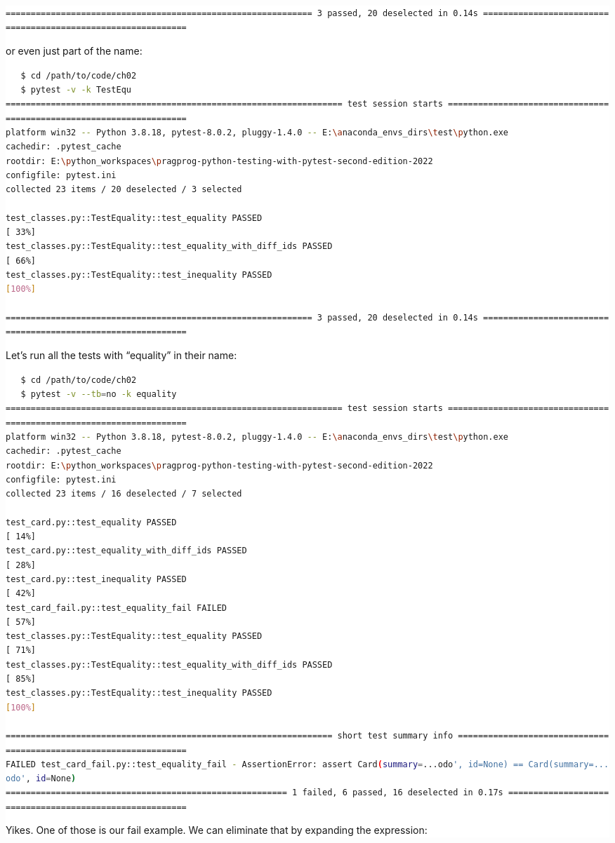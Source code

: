 ```bash
============================================================= 3 passed, 20 deselected in 0.14s =============================================================
```
or even just part of the name:
```bash
​ 	$ cd /path/to/code/ch02
​ 	$ pytest -v -k TestEqu
=================================================================== test session starts ====================================================================
platform win32 -- Python 3.8.18, pytest-8.0.2, pluggy-1.4.0 -- E:\anaconda_envs_dirs\test\python.exe
cachedir: .pytest_cache
rootdir: E:\python_workspaces\pragprog-python-testing-with-pytest-second-edition-2022
configfile: pytest.ini
collected 23 items / 20 deselected / 3 selected

test_classes.py::TestEquality::test_equality PASSED                                                                                                   [ 33%]
test_classes.py::TestEquality::test_equality_with_diff_ids PASSED                                                                                     [ 66%]
test_classes.py::TestEquality::test_inequality PASSED                                                                                                 [100%]

============================================================= 3 passed, 20 deselected in 0.14s =============================================================
```

Let’s run all the tests with “equality” in their name:
```bash
​ 	$ cd /path/to/code/ch02
​ 	$ pytest -v --tb=no -k equality
=================================================================== test session starts ====================================================================
platform win32 -- Python 3.8.18, pytest-8.0.2, pluggy-1.4.0 -- E:\anaconda_envs_dirs\test\python.exe
cachedir: .pytest_cache
rootdir: E:\python_workspaces\pragprog-python-testing-with-pytest-second-edition-2022
configfile: pytest.ini
collected 23 items / 16 deselected / 7 selected

test_card.py::test_equality PASSED                                                                                                                    [ 14%]
test_card.py::test_equality_with_diff_ids PASSED                                                                                                      [ 28%]
test_card.py::test_inequality PASSED                                                                                                                  [ 42%]
test_card_fail.py::test_equality_fail FAILED                                                                                                          [ 57%]
test_classes.py::TestEquality::test_equality PASSED                                                                                                   [ 71%]
test_classes.py::TestEquality::test_equality_with_diff_ids PASSED                                                                                     [ 85%]
test_classes.py::TestEquality::test_inequality PASSED                                                                                                 [100%]

================================================================= short test summary info ==================================================================
FAILED test_card_fail.py::test_equality_fail - AssertionError: assert Card(summary=...odo', id=None) == Card(summary=...odo', id=None)
======================================================== 1 failed, 6 passed, 16 deselected in 0.17s ========================================================
```
Yikes. One of those is our fail example. We can eliminate that by expanding the expression:
```bash
```